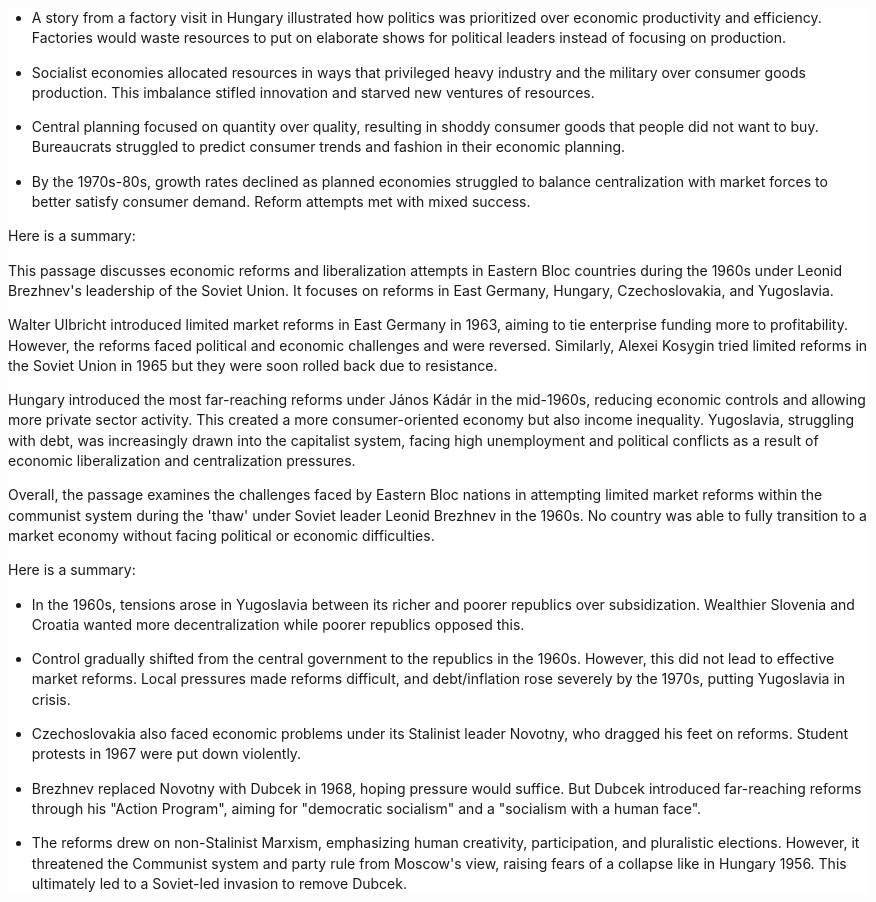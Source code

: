 - A story from a factory visit in Hungary illustrated how politics was prioritized over economic productivity and efficiency. Factories would waste resources to put on elaborate shows for political leaders instead of focusing on production.

- Socialist economies allocated resources in ways that privileged heavy industry and the military over consumer goods production. This imbalance stifled innovation and starved new ventures of resources. 

- Central planning focused on quantity over quality, resulting in shoddy consumer goods that people did not want to buy. Bureaucrats struggled to predict consumer trends and fashion in their economic planning. 

- By the 1970s-80s, growth rates declined as planned economies struggled to balance centralization with market forces to better satisfy consumer demand. Reform attempts met with mixed success.

 Here is a summary:

This passage discusses economic reforms and liberalization attempts in Eastern Bloc countries during the 1960s under Leonid Brezhnev's leadership of the Soviet Union. It focuses on reforms in East Germany, Hungary, Czechoslovakia, and Yugoslavia. 

Walter Ulbricht introduced limited market reforms in East Germany in 1963, aiming to tie enterprise funding more to profitability. However, the reforms faced political and economic challenges and were reversed. Similarly, Alexei Kosygin tried limited reforms in the Soviet Union in 1965 but they were soon rolled back due to resistance. 

Hungary introduced the most far-reaching reforms under János Kádár in the mid-1960s, reducing economic controls and allowing more private sector activity. This created a more consumer-oriented economy but also income inequality. Yugoslavia, struggling with debt, was increasingly drawn into the capitalist system, facing high unemployment and political conflicts as a result of economic liberalization and centralization pressures. 

Overall, the passage examines the challenges faced by Eastern Bloc nations in attempting limited market reforms within the communist system during the 'thaw' under Soviet leader Leonid Brezhnev in the 1960s. No country was able to fully transition to a market economy without facing political or economic difficulties.

 Here is a summary:

- In the 1960s, tensions arose in Yugoslavia between its richer and poorer republics over subsidization. Wealthier Slovenia and Croatia wanted more decentralization while poorer republics opposed this. 

- Control gradually shifted from the central government to the republics in the 1960s. However, this did not lead to effective market reforms. Local pressures made reforms difficult, and debt/inflation rose severely by the 1970s, putting Yugoslavia in crisis. 

- Czechoslovakia also faced economic problems under its Stalinist leader Novotny, who dragged his feet on reforms. Student protests in 1967 were put down violently. 

- Brezhnev replaced Novotny with Dubcek in 1968, hoping pressure would suffice. But Dubcek introduced far-reaching reforms through his "Action Program", aiming for "democratic socialism" and a "socialism with a human face".

- The reforms drew on non-Stalinist Marxism, emphasizing human creativity, participation, and pluralistic elections. However, it threatened the Communist system and party rule from Moscow's view, raising fears of a collapse like in Hungary 1956. This ultimately led to a Soviet-led invasion to remove Dubcek.
